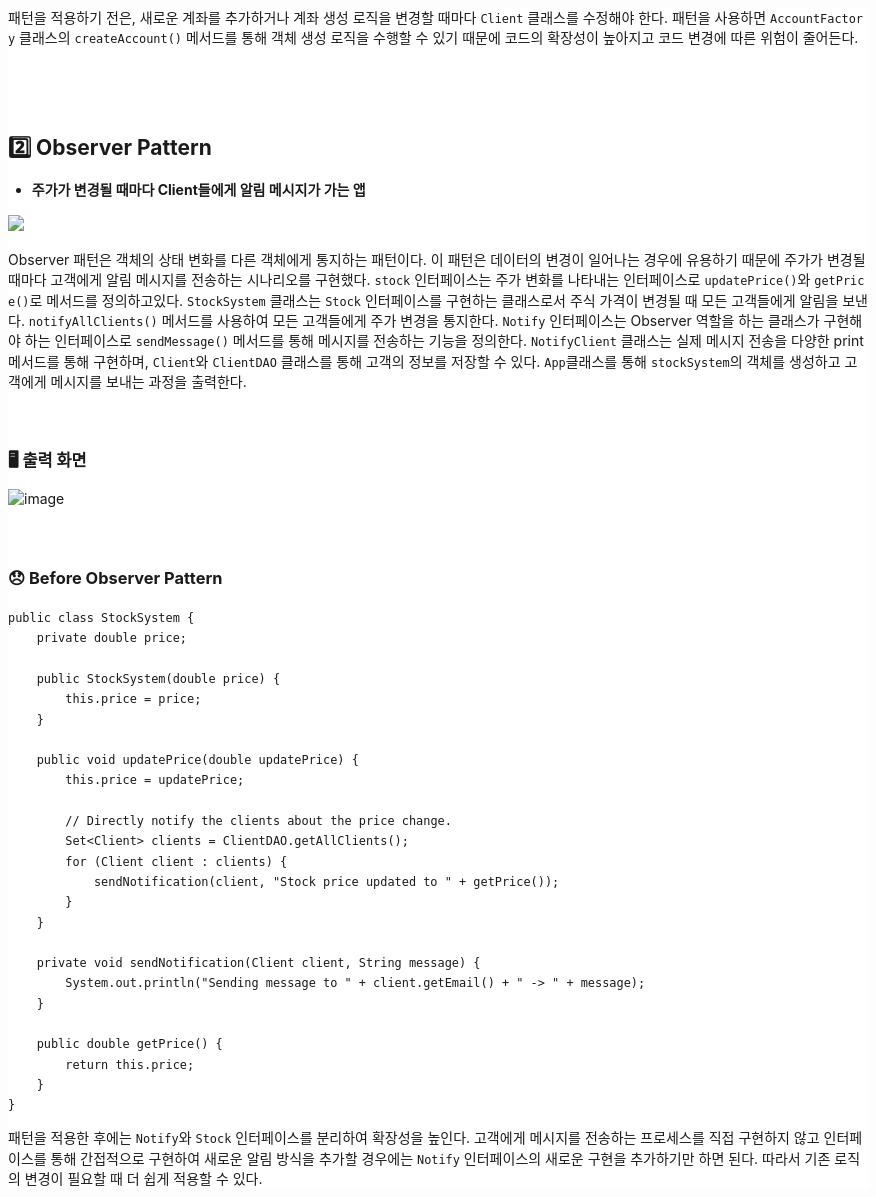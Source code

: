 패턴을 적용하기 전은, 새로운 계좌를 추가하거나 계좌 생성 로직을 변경할 때마다 `Client` 클래스를 수정해야 한다. 패턴을 사용하면 `AccountFactory` 클래스의 `createAccount()` 메서드를 통해 객체 생성 로직을 수행할 수 있기 때문에 코드의 확장성이 높아지고 코드 변경에 따른 위험이 줄어든다.



<br/>
<br/>

## 2️⃣ Observer Pattern
* __주가가 변경될 때마다 Client들에게 알림 메시지가 가는 앱__
<img src="https://github.com/hyeyeonismm/PDA-JavaPattern/assets/91720344/40c03389-c30e-42b2-aa40-2346b5c26677" width="60%">

Observer 패턴은 객체의 상태 변화를 다른 객체에게 통지하는 패턴이다. 이 패턴은 데이터의 변경이 일어나는 경우에 유용하기 때문에 주가가 변경될 때마다 고객에게 알림 메시지를 전송하는 시나리오를 구현했다.
`stock` 인터페이스는 주가 변화를 나타내는 인터페이스로 `updatePrice()`와 `getPrice()`로 메서드를 정의하고있다. `StockSystem` 클래스는 `Stock` 인터페이스를 구현하는 클래스로서 주식 가격이 변경될 때 모든 고객들에게 알림을 보낸다. `notifyAllClients()` 메서드를 사용하여 모든 고객들에게 주가 변경을 통지한다. `Notify` 인터페이스는 Observer 역할을 하는 클래스가 구현해야 하는 인터페이스로 `sendMessage()` 메서드를 통해 메시지를 전송하는 기능을 정의한다. `NotifyClient` 클래스는 실제 메시지 전송을 다양한 print 메서드를 통해 구현하며, `Client`와 `ClientDAO` 클래스를 통해 고객의 정보를 저장할 수 있다. `App`클래스를 통해 `stockSystem`의 객체를 생성하고 고객에게 메시지를 보내는 과정을 출력한다.

<br/>

### 🖥️ 출력 화면
![image](https://github.com/hyeyeonismm/PDA-JavaPattern/assets/91720344/b0fb1598-d1bc-415a-ba1f-77e0bc651a24)

<br/>


### 😞 Before Observer Pattern
```
public class StockSystem {
    private double price;

    public StockSystem(double price) {
        this.price = price;
    }

    public void updatePrice(double updatePrice) {
        this.price = updatePrice;
        
        // Directly notify the clients about the price change.
        Set<Client> clients = ClientDAO.getAllClients();
        for (Client client : clients) {
            sendNotification(client, "Stock price updated to " + getPrice());
        }
    }

    private void sendNotification(Client client, String message) {
        System.out.println("Sending message to " + client.getEmail() + " -> " + message);
    }

    public double getPrice() {
        return this.price;
    }
}
```
패턴을 적용한 후에는 `Notify`와 `Stock` 인터페이스를 분리하여 확장성을 높인다. 고객에게 메시지를 전송하는 프로세스를 직접 구현하지 않고 인터페이스를 통해 간접적으로 구현하여 새로운 알림 방식을 추가할 경우에는 `Notify` 인터페이스의 새로운 구현을 추가하기만 하면 된다. 따라서 기존 로직의 변경이 필요할 때 더 쉽게 적용할 수 있다.
  